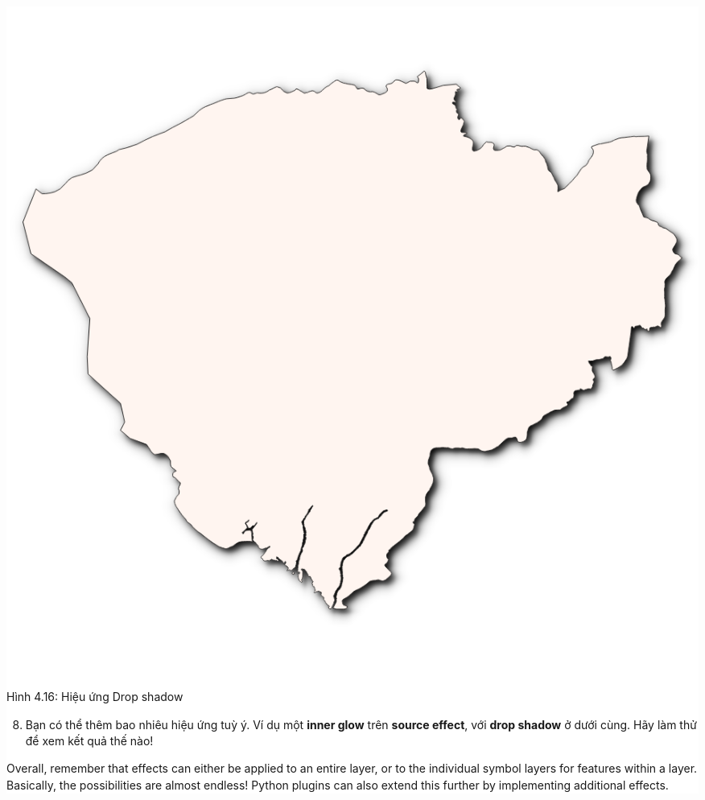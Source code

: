 ![Hiệu ứng Drop shadow](media/drop-shadow-result.png "Hiệu ứng Drop shadow")

Hình 4.16: Hiệu ứng Drop shadow

8. Bạn có thể thêm bao nhiêu hiệu ứng tuỳ ý. Ví dụ một **inner glow** trên  **source effect**, với **drop shadow** ở dưới cùng. Hãy làm thử để xem kết quả thế nào!


Overall, remember that effects can either be applied to an entire layer, or to the individual symbol layers for features within a layer. Basically, the possibilities are almost endless! Python plugins can also extend this further by implementing additional effects.
